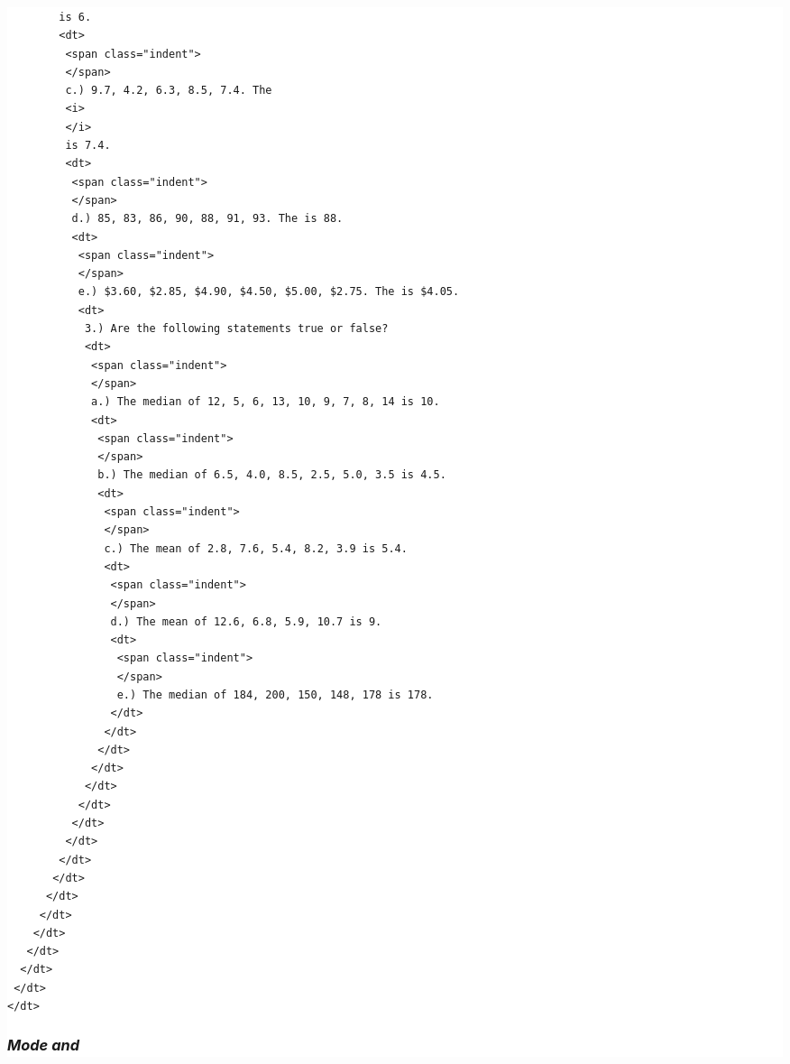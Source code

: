             is 6.
            <dt>
             <span class="indent">
             </span>
             c.) 9.7, 4.2, 6.3, 8.5, 7.4. The
             <i>
             </i>
             is 7.4.
             <dt>
              <span class="indent">
              </span>
              d.) 85, 83, 86, 90, 88, 91, 93. The is 88.
              <dt>
               <span class="indent">
               </span>
               e.) $3.60, $2.85, $4.90, $4.50, $5.00, $2.75. The is $4.05.
               <dt>
                3.) Are the following statements true or false?
                <dt>
                 <span class="indent">
                 </span>
                 a.) The median of 12, 5, 6, 13, 10, 9, 7, 8, 14 is 10.
                 <dt>
                  <span class="indent">
                  </span>
                  b.) The median of 6.5, 4.0, 8.5, 2.5, 5.0, 3.5 is 4.5.
                  <dt>
                   <span class="indent">
                   </span>
                   c.) The mean of 2.8, 7.6, 5.4, 8.2, 3.9 is 5.4.
                   <dt>
                    <span class="indent">
                    </span>
                    d.) The mean of 12.6, 6.8, 5.9, 10.7 is 9.
                    <dt>
                     <span class="indent">
                     </span>
                     e.) The median of 184, 200, 150, 148, 178 is 178.
                    </dt>
                   </dt>
                  </dt>
                 </dt>
                </dt>
               </dt>
              </dt>
             </dt>
            </dt>
           </dt>
          </dt>
         </dt>
        </dt>
       </dt>
      </dt>
     </dt>
    </dt>
   </dt>
  </dl>
 </blockquote>
 <h3>
  <i>
   Mode
  </i>
  <i>
   and